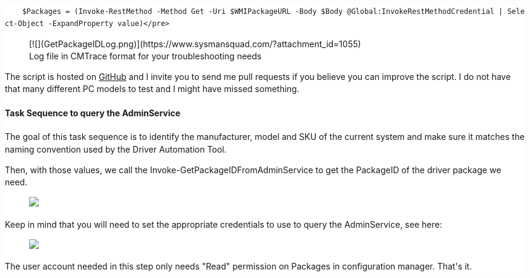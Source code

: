         $Packages = (Invoke-RestMethod -Method Get -Uri $WMIPackageURL -Body $Body @Global:InvokeRestMethodCredential | Select-Object -ExpandProperty value)</pre>
</div>

<div class="wp-block-image">
  <figure class="aligncenter size-full">[![](GetPackageIDLog.png)](https://www.sysmansquad.com/?attachment_id=1055)<figcaption>Log file in CMTrace format for your troubleshooting needs</figcaption></figure>
</div>

The script is hosted on [GitHub](https://github.com/CharlesNRU/mdm-adminservice) and I invite you to send me pull requests if you believe you can improve the script. I do not have that many different PC models to test and I might have missed something.

#### Task Sequence to query the AdminService

The goal of this task sequence is to identify the manufacturer, model and SKU of the current system and make sure it matches the naming convention used by the Driver Automation Tool.

Then, with those values, we call the Invoke-GetPackageIDFromAdminService to get the PackageID of the driver package we need.<figure class="wp-block-image size-large">

![](QueryAdminServiceTS-1-1024x759.png) </figure> 

Keep in mind that you will need to set the appropriate credentials to use to query the AdminService, see here: <figure class="wp-block-image size-large">

![](QueryAdminServiceTS_Parameters-1-1024x518.png) </figure> 

The user account needed in this step only needs "Read" permission on Packages in configuration manager. That's it.
